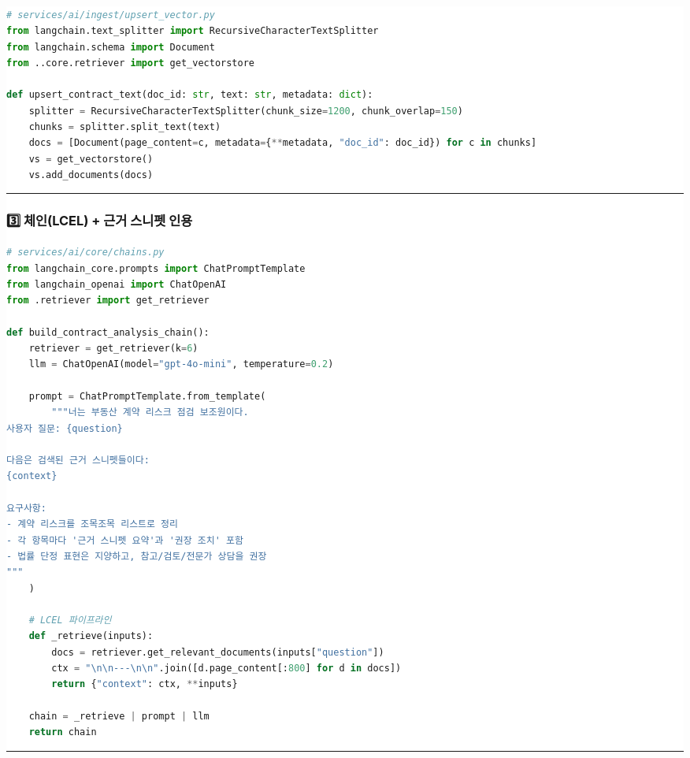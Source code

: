 ```python
# services/ai/ingest/upsert_vector.py
from langchain.text_splitter import RecursiveCharacterTextSplitter
from langchain.schema import Document
from ..core.retriever import get_vectorstore

def upsert_contract_text(doc_id: str, text: str, metadata: dict):
    splitter = RecursiveCharacterTextSplitter(chunk_size=1200, chunk_overlap=150)
    chunks = splitter.split_text(text)
    docs = [Document(page_content=c, metadata={**metadata, "doc_id": doc_id}) for c in chunks]
    vs = get_vectorstore()
    vs.add_documents(docs)
```

---

### 3️⃣ 체인(LCEL) + 근거 스니펫 인용
```python
# services/ai/core/chains.py
from langchain_core.prompts import ChatPromptTemplate
from langchain_openai import ChatOpenAI
from .retriever import get_retriever

def build_contract_analysis_chain():
    retriever = get_retriever(k=6)
    llm = ChatOpenAI(model="gpt-4o-mini", temperature=0.2)

    prompt = ChatPromptTemplate.from_template(
        """너는 부동산 계약 리스크 점검 보조원이다.
사용자 질문: {question}

다음은 검색된 근거 스니펫들이다:
{context}

요구사항:
- 계약 리스크를 조목조목 리스트로 정리
- 각 항목마다 '근거 스니펫 요약'과 '권장 조치' 포함
- 법률 단정 표현은 지양하고, 참고/검토/전문가 상담을 권장
"""
    )

    # LCEL 파이프라인
    def _retrieve(inputs):
        docs = retriever.get_relevant_documents(inputs["question"])
        ctx = "\n\n---\n\n".join([d.page_content[:800] for d in docs])
        return {"context": ctx, **inputs}

    chain = _retrieve | prompt | llm
    return chain
```

---
